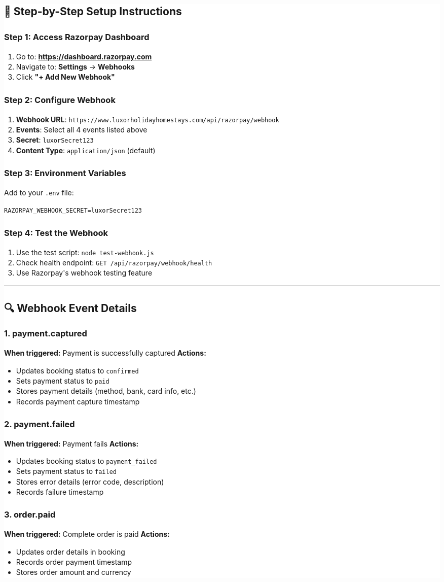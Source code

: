 
## 🎯 **Step-by-Step Setup Instructions**

### **Step 1: Access Razorpay Dashboard**
1. Go to: **https://dashboard.razorpay.com**
2. Navigate to: **Settings** → **Webhooks**
3. Click **"+ Add New Webhook"**

### **Step 2: Configure Webhook**
1. **Webhook URL**: `https://www.luxorholidayhomestays.com/api/razorpay/webhook`
2. **Events**: Select all 4 events listed above
3. **Secret**: `luxorSecret123`
4. **Content Type**: `application/json` (default)

### **Step 3: Environment Variables**
Add to your `.env` file:
```env
RAZORPAY_WEBHOOK_SECRET=luxorSecret123
```

### **Step 4: Test the Webhook**
1. Use the test script: `node test-webhook.js`
2. Check health endpoint: `GET /api/razorpay/webhook/health`
3. Use Razorpay's webhook testing feature

---

## 🔍 **Webhook Event Details**

### **1. payment.captured**
**When triggered:** Payment is successfully captured
**Actions:**
- Updates booking status to `confirmed`
- Sets payment status to `paid`
- Stores payment details (method, bank, card info, etc.)
- Records payment capture timestamp

### **2. payment.failed**
**When triggered:** Payment fails
**Actions:**
- Updates booking status to `payment_failed`
- Sets payment status to `failed`
- Stores error details (error code, description)
- Records failure timestamp

### **3. order.paid**
**When triggered:** Complete order is paid
**Actions:**
- Updates order details in booking
- Records order payment timestamp
- Stores order amount and currency
